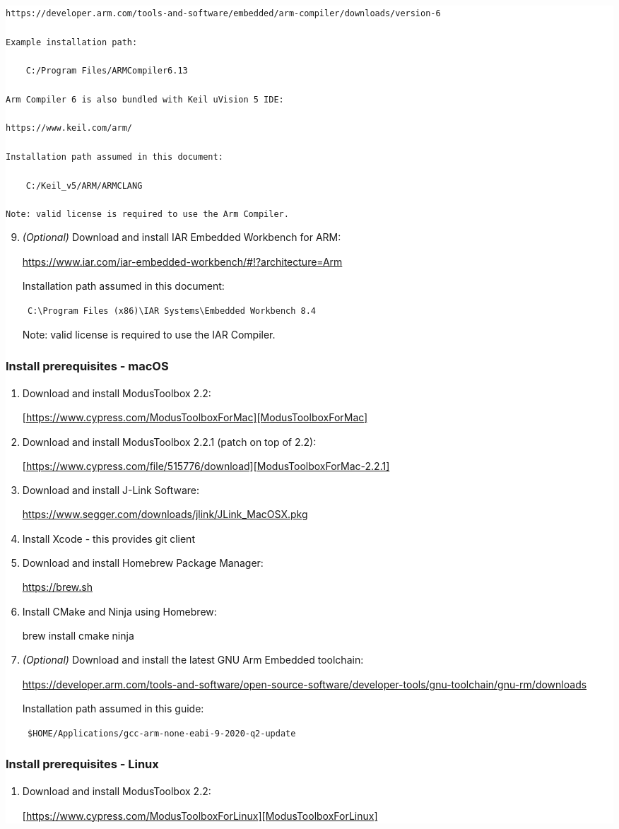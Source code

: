     https://developer.arm.com/tools-and-software/embedded/arm-compiler/downloads/version-6

    Example installation path:

        C:/Program Files/ARMCompiler6.13

    Arm Compiler 6 is also bundled with Keil uVision 5 IDE:

    https://www.keil.com/arm/

    Installation path assumed in this document:

        C:/Keil_v5/ARM/ARMCLANG

    Note: valid license is required to use the Arm Compiler.

9. _(Optional)_ Download and install IAR Embedded Workbench for ARM:

    https://www.iar.com/iar-embedded-workbench/#!?architecture=Arm

    Installation path assumed in this document:

        C:\Program Files (x86)\IAR Systems\Embedded Workbench 8.4

    Note: valid license is required to use the IAR Compiler.

### Install prerequisites - macOS

1. Download and install ModusToolbox 2.2:

    [https://www.cypress.com/ModusToolboxForMac][ModusToolboxForMac]

2. Download and install ModusToolbox 2.2.1 (patch on top of 2.2):

    [https://www.cypress.com/file/515776/download][ModusToolboxForMac-2.2.1]

3. Download and install J-Link Software:

    https://www.segger.com/downloads/jlink/JLink_MacOSX.pkg

4. Install Xcode - this provides git client

5. Download and install Homebrew Package Manager:

    https://brew.sh

6. Install CMake and Ninja using Homebrew:

    brew install cmake ninja

7. _(Optional)_ Download and install the latest GNU Arm Embedded toolchain:

    https://developer.arm.com/tools-and-software/open-source-software/developer-tools/gnu-toolchain/gnu-rm/downloads

    Installation path assumed in this guide:

        $HOME/Applications/gcc-arm-none-eabi-9-2020-q2-update

### Install prerequisites - Linux

1. Download and install ModusToolbox 2.2:

    [https://www.cypress.com/ModusToolboxForLinux][ModusToolboxForLinux]


[ModusToolboxForWindows]: http://dlm.cypress.com.edgesuite.net/akdlm/downloadmanager/software/ModusToolbox/ModusToolbox_2.2/ModusToolbox_2.2.0.2801-windows-install.exe
[ModusToolboxForMac]: http://dlm.cypress.com.edgesuite.net/akdlm/downloadmanager/software/ModusToolbox/ModusToolbox_2.2/ModusToolbox_2.2.0.2801-macos-install.pkg
[ModusToolboxForLinux]: http://dlm.cypress.com.edgesuite.net/akdlm/downloadmanager/software/ModusToolbox/ModusToolbox_2.2/ModusToolbox_2.2.0.2801-linux-install.tar.gz
[ModusToolboxForWindows-2.2.1]: http://dlm.cypress.com.edgesuite.net/akdlm/downloadmanager/software/ModusToolbox/ModusToolbox_2.2.1/ModusToolbox_2.2.1.3335-windows-install.exe
[ModusToolboxForMac-2.2.1]: http://dlm.cypress.com.edgesuite.net/akdlm/downloadmanager/software/ModusToolbox/ModusToolbox_2.2.1/ModusToolbox_2.2.1.3335-macos-install.pkg
[ModusToolboxForLinux-2.2.1]: http://dlm.cypress.com.edgesuite.net/akdlm/downloadmanager/software/ModusToolbox/ModusToolbox_2.2.1/ModusToolbox_2.2.1.3335-linux-install.tar.gz